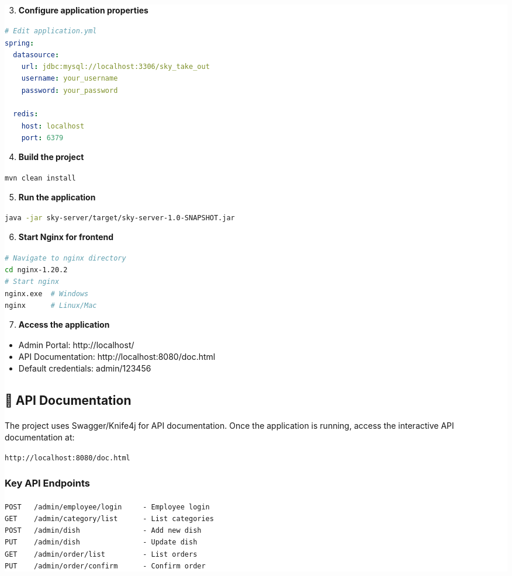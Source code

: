 3. **Configure application properties**

```yaml
# Edit application.yml
spring:
  datasource:
    url: jdbc:mysql://localhost:3306/sky_take_out
    username: your_username
    password: your_password
  
  redis:
    host: localhost
    port: 6379
```

4. **Build the project**

```bash
mvn clean install
```

5. **Run the application**

```bash
java -jar sky-server/target/sky-server-1.0-SNAPSHOT.jar
```

6. **Start Nginx for frontend**

```bash
# Navigate to nginx directory
cd nginx-1.20.2
# Start nginx
nginx.exe  # Windows
nginx      # Linux/Mac
```

7. **Access the application**

- Admin Portal: http://localhost/
- API Documentation: http://localhost:8080/doc.html
- Default credentials: admin/123456

## 📡 API Documentation

The project uses Swagger/Knife4j for API documentation. Once the application is running, access the interactive API documentation at:

```
http://localhost:8080/doc.html
```

### Key API Endpoints

```
POST   /admin/employee/login     - Employee login
GET    /admin/category/list      - List categories
POST   /admin/dish               - Add new dish
PUT    /admin/dish               - Update dish
GET    /admin/order/list         - List orders
PUT    /admin/order/confirm      - Confirm order
```
